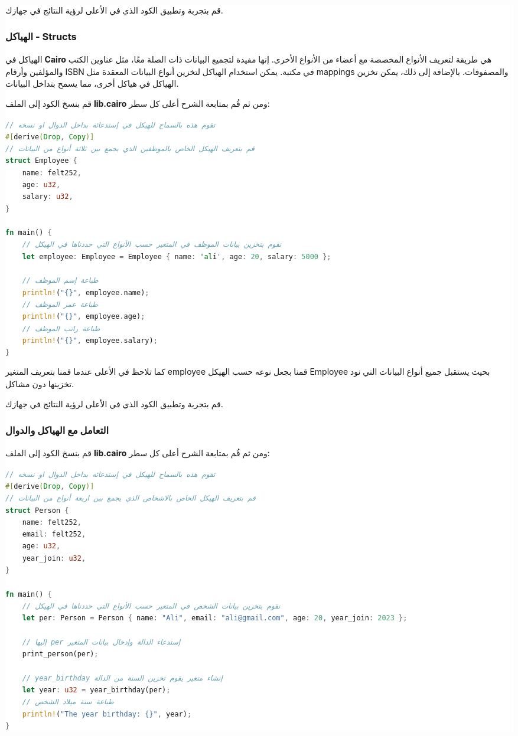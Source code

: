 قم بتجربة وتطبيق الكود الذي في الأعلى لرؤية النتائج في جهازك.

### الهياكل - Structs

الهياكل في **Cairo** هي طريقة لتعريف الأنواع المخصصة مع أعضاء من الأنواع الأخرى. إنها مفيدة لتجميع البيانات ذات الصلة معًا، مثل عناوين الكتب والمؤلفين وأرقام ISBN في مكتبة. يمكن استخدام الهياكل لتخزين أنواع البيانات المعقدة مثل mappings والمصفوفات. بالإضافة إلى ذلك، يمكن تخزين الهياكل في هياكل أخرى، مما يسمح بتداخل البيانات.

قم بنسخ الكود إلى الملف **lib.cairo** ومن ثم قُم بمتابعة الشرح أعلى كل سطر:

```rust
// تقوم هذه بالسماح للهيكل في إستدعائه بداخل الدوال او نسخه
#[derive(Drop, Copy)]
// قم بتعريف الهيكل الخاص بالموظفين الذي يجمع بين ثلاثة أنواع من البيانات
struct Employee {
    name: felt252,
    age: u32,
    salary: u32,
}

fn main() {
    // نقوم بتخزين بيانات الموظف في المتغير حسب الأنواع التي حددناها في الهيكل
    let employee: Employee = Employee { name: 'ali', age: 20, salary: 5000 };

    // طباعة إسم الموظف
    println!("{}", employee.name);
    // طباعة عمر الموظف
    println!("{}", employee.age);
    // طباعة راتب الموظف
    println!("{}", employee.salary);
}
```

كما تلاحظ في الأعلى عندما قمنا بتعريف المتغير employee قمنا بجعل نوعه حسب الهيكل Employee بحيث يستقبل جميع أنواع البيانات التي نود تخزينها دون مشاكل.

قم بتجربة وتطبيق الكود الذي في الأعلى لرؤية النتائج في جهازك.

### التعامل مع الهياكل والدوال

قم بنسخ الكود إلى الملف **lib.cairo** ومن ثم قُم بمتابعة الشرح أعلى كل سطر:

```rust
// تقوم هذه بالسماح للهيكل في إستدعائه بداخل الدوال او نسخه
#[derive(Drop, Copy)]
// قم بتعريف الهيكل الخاص بالاشخاص الذي يجمع بين اربعة أنواع من البيانات
struct Person {
    name: felt252,
    email: felt252,
    age: u32,
    year_join: u32, 
}

fn main() {
    // نقوم بتخزين بيانات الشخص في المتغير حسب الأنواع التي حددناها في الهيكل
    let per: Person = Person { name: "Ali", email: "ali@gmail.com", age: 20, year_join: 2023 };

    // إليها per إستدعاء الدالة وإدخال بيانات المتغير
    print_person(per);
    
    // year_birthday إنشاء متغير يقوم تخزين السنة من الدالة
    let year: u32 = year_birthday(per);
    // طباعة سنة ميلاد الشخص
    println!("The year birthday: {}", year);
}

```